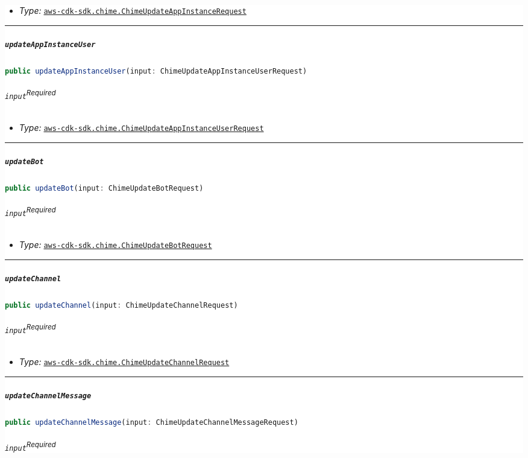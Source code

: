 - *Type:* [`aws-cdk-sdk.chime.ChimeUpdateAppInstanceRequest`](#aws-cdk-sdk.chime.ChimeUpdateAppInstanceRequest)

---

##### `updateAppInstanceUser` <a name="aws-cdk-sdk.chime.ChimeClient.updateAppInstanceUser"></a>

```typescript
public updateAppInstanceUser(input: ChimeUpdateAppInstanceUserRequest)
```

###### `input`<sup>Required</sup> <a name="aws-cdk-sdk.chime.ChimeClient.parameter.input"></a>

- *Type:* [`aws-cdk-sdk.chime.ChimeUpdateAppInstanceUserRequest`](#aws-cdk-sdk.chime.ChimeUpdateAppInstanceUserRequest)

---

##### `updateBot` <a name="aws-cdk-sdk.chime.ChimeClient.updateBot"></a>

```typescript
public updateBot(input: ChimeUpdateBotRequest)
```

###### `input`<sup>Required</sup> <a name="aws-cdk-sdk.chime.ChimeClient.parameter.input"></a>

- *Type:* [`aws-cdk-sdk.chime.ChimeUpdateBotRequest`](#aws-cdk-sdk.chime.ChimeUpdateBotRequest)

---

##### `updateChannel` <a name="aws-cdk-sdk.chime.ChimeClient.updateChannel"></a>

```typescript
public updateChannel(input: ChimeUpdateChannelRequest)
```

###### `input`<sup>Required</sup> <a name="aws-cdk-sdk.chime.ChimeClient.parameter.input"></a>

- *Type:* [`aws-cdk-sdk.chime.ChimeUpdateChannelRequest`](#aws-cdk-sdk.chime.ChimeUpdateChannelRequest)

---

##### `updateChannelMessage` <a name="aws-cdk-sdk.chime.ChimeClient.updateChannelMessage"></a>

```typescript
public updateChannelMessage(input: ChimeUpdateChannelMessageRequest)
```

###### `input`<sup>Required</sup> <a name="aws-cdk-sdk.chime.ChimeClient.parameter.input"></a>

